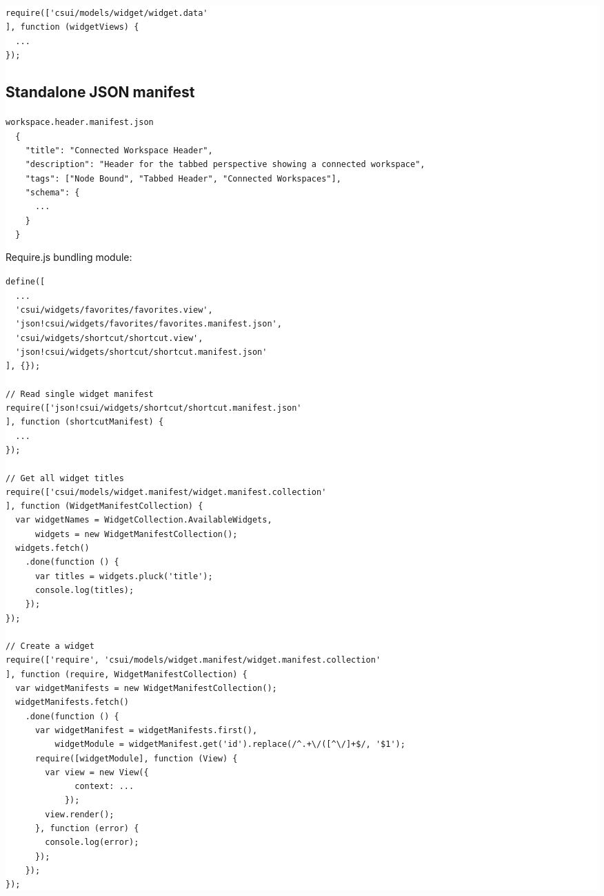     require(['csui/models/widget/widget.data'
    ], function (widgetViews) {
      ...
    });

Standalone JSON manifest
------------------------

    workspace.header.manifest.json
      {
        "title": "Connected Workspace Header",
        "description": "Header for the tabbed perspective showing a connected workspace",
        "tags": ["Node Bound", "Tabbed Header", "Connected Workspaces"],
        "schema": {
          ...
        }
      }

Require.js bundling module:

    define([
      ...
      'csui/widgets/favorites/favorites.view',
      'json!csui/widgets/favorites/favorites.manifest.json',
      'csui/widgets/shortcut/shortcut.view',
      'json!csui/widgets/shortcut/shortcut.manifest.json'
    ], {});

    // Read single widget manifest
    require(['json!csui/widgets/shortcut/shortcut.manifest.json'
    ], function (shortcutManifest) {
      ...
    });

    // Get all widget titles
    require(['csui/models/widget.manifest/widget.manifest.collection'
    ], function (WidgetManifestCollection) {
      var widgetNames = WidgetCollection.AvailableWidgets,
          widgets = new WidgetManifestCollection();
      widgets.fetch()
        .done(function () {
          var titles = widgets.pluck('title');
          console.log(titles);
        });
    });

    // Create a widget
    require(['require', 'csui/models/widget.manifest/widget.manifest.collection'
    ], function (require, WidgetManifestCollection) {
      var widgetManifests = new WidgetManifestCollection();
      widgetManifests.fetch()
        .done(function () {
          var widgetManifest = widgetManifests.first(),
              widgetModule = widgetManifest.get('id').replace(/^.+\/([^\/]+$/, '$1');
          require([widgetModule], function (View) {
            var view = new View({
                  context: ...
                });
            view.render();
          }, function (error) {
            console.log(error);
          });
        });
    });
